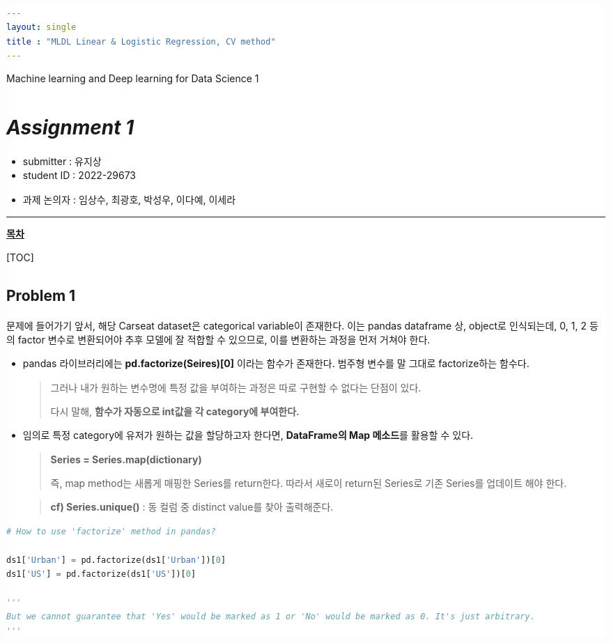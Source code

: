```yaml
---
layout: single
title : "MLDL Linear & Logistic Regression, CV method"
---
```


Machine learning and Deep learning for Data Science 1

# ***Assignment 1***

* submitter : 유지상
* student ID : 2022-29673



- 과제 논의자 : 임상수, 최광호, 박성우, 이다예, 이세라

---

**<u>목차</u>**

[TOC]



## Problem 1

문제에 들어가기 앞서, 해당 Carseat dataset은 categorical variable이 존재한다. 이는 pandas dataframe 상, object로 인식되는데, 0, 1, 2 등의 factor 변수로 변환되어야 추후 모델에 잘 적합할 수 있으므로, 이를 변환하는 과정을 먼저 거쳐야 한다.

- pandas 라이브러리에는 **pd.factorize(Seires)[0]** 이라는 함수가 존재한다. 범주형 변수를 말 그대로 factorize하는 함수다.

  > 그러나 내가 원하는 변수명에 특정 값을 부여하는 과정은 따로 구현할 수 없다는 단점이 있다.
  >
  > 다시 말해, **함수가 자동으로 int값을 각 category에 부여한다.**

  

- 임의로 특정 category에 유저가 원하는 값을 할당하고자 한다면, **DataFrame의 Map 메소드**를 활용할 수 있다.

  > **Series = Series.map(dictionary)**
  >
  > 즉, map method는 새롭게 매핑한 Series를 return한다. 따라서 새로이 return된 Series로 기존 Series를 업데이트 해야 한다.

  > **cf) Series.unique()** : 동 컬럼 중 distinct value를 찾아 출력해준다.



```python
# How to use 'factorize' method in pandas?

ds1['Urban'] = pd.factorize(ds1['Urban'])[0]
ds1['US'] = pd.factorize(ds1['US'])[0]

'''
But we cannot guarantee that 'Yes' would be marked as 1 or 'No' would be marked as 0. It's just arbitrary.
'''
```


[^**코드작성**]: 여기서 주의할 점은, sm.Logit의 경우 단순히 constant 상수 값은 적합하지 않고, beta(i) (단, i != 0) 값만 적합한다는 것이다. 따라서 상수를 추가하려면 X dataset에 대하여, sm.add_constant(X dataset)을 추가로 해주어야 한다.